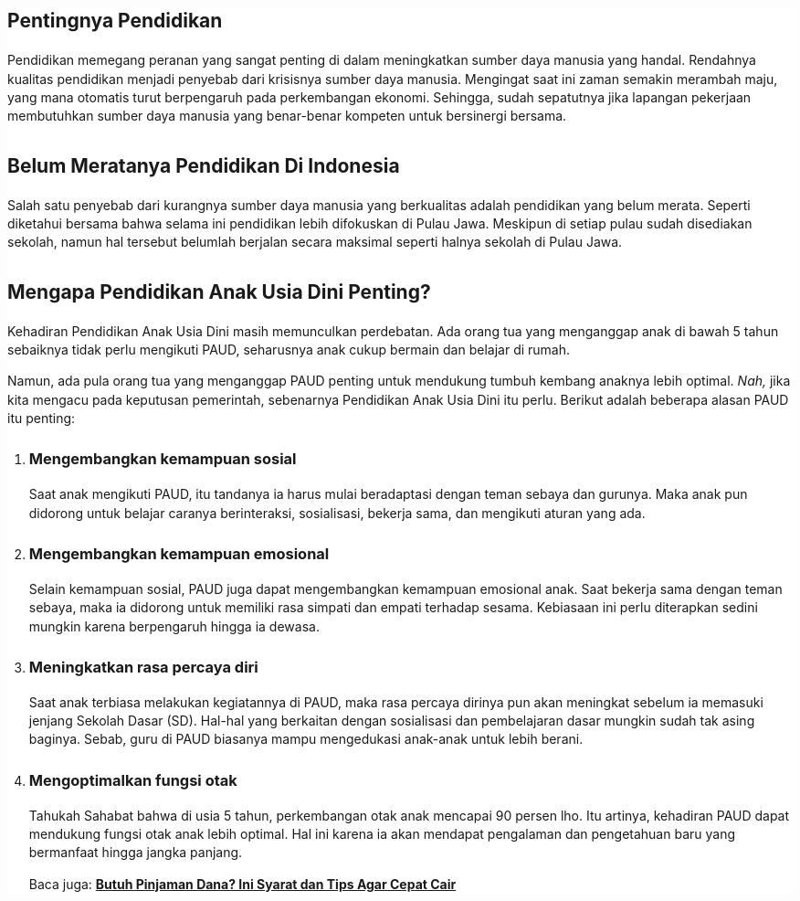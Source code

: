 
## Pentingnya Pendidikan
 

Pendidikan memegang peranan yang sangat penting di dalam meningkatkan sumber daya manusia yang handal. Rendahnya kualitas pendidikan menjadi penyebab dari krisisnya sumber daya manusia. 
Mengingat saat ini zaman semakin merambah maju, yang mana otomatis turut berpengaruh pada perkembangan ekonomi. Sehingga, sudah sepatutnya jika lapangan pekerjaan membutuhkan sumber daya manusia yang benar-benar kompeten untuk bersinergi bersama.

## Belum Meratanya Pendidikan Di Indonesia

Salah satu penyebab dari kurangnya sumber daya manusia yang berkualitas adalah pendidikan yang belum merata. 
Seperti diketahui bersama bahwa selama ini pendidikan lebih difokuskan di Pulau Jawa. Meskipun di setiap pulau sudah disediakan sekolah, namun hal tersebut belumlah berjalan 
secara maksimal seperti halnya sekolah di Pulau Jawa.

## Mengapa Pendidikan Anak Usia Dini Penting?

Kehadiran Pendidikan Anak Usia Dini masih memunculkan perdebatan. Ada orang tua yang menganggap anak di bawah 5 tahun sebaiknya tidak perlu mengikuti PAUD, seharusnya anak cukup bermain dan belajar di rumah.

Namun, ada pula orang tua yang menganggap PAUD penting untuk mendukung tumbuh kembang anaknya lebih optimal.  _Nah,_ jika kita mengacu pada keputusan pemerintah, sebenarnya Pendidikan Anak Usia Dini itu perlu. Berikut adalah beberapa alasan PAUD itu penting:

1.  ### Mengembangkan kemampuan sosial
    
    Saat anak mengikuti PAUD, itu tandanya ia harus mulai beradaptasi dengan teman sebaya dan gurunya. Maka anak pun didorong untuk belajar caranya berinteraksi, sosialisasi, bekerja sama, dan mengikuti aturan yang ada.
    
2.  ### Mengembangkan kemampuan emosional
    
    Selain kemampuan sosial, PAUD juga dapat mengembangkan kemampuan emosional anak. Saat bekerja sama dengan teman sebaya, maka ia didorong untuk memiliki rasa simpati dan empati terhadap sesama. Kebiasaan ini perlu diterapkan sedini mungkin karena berpengaruh hingga ia dewasa.
    
3.  ### Meningkatkan rasa percaya diri
    
    Saat anak terbiasa melakukan kegiatannya di PAUD, maka rasa percaya dirinya pun akan meningkat sebelum ia memasuki jenjang Sekolah Dasar (SD). Hal-hal yang berkaitan dengan sosialisasi dan pembelajaran dasar mungkin sudah tak asing baginya. Sebab, guru di PAUD biasanya mampu mengedukasi anak-anak untuk lebih berani.
    
4.  ### Mengoptimalkan fungsi otak
    
    Tahukah Sahabat bahwa di usia 5 tahun, perkembangan otak anak mencapai 90 persen lho. Itu artinya, kehadiran PAUD dapat mendukung fungsi otak anak lebih optimal. Hal ini karena ia akan mendapat pengalaman dan pengetahuan baru yang bermanfaat hingga jangka panjang.
    
    Baca juga:  [**Butuh Pinjaman Dana? Ini Syarat dan Tips Agar Cepat Cair**](https://www.adira.co.id/detail_berita/metalink/pinjaman-dana)
    